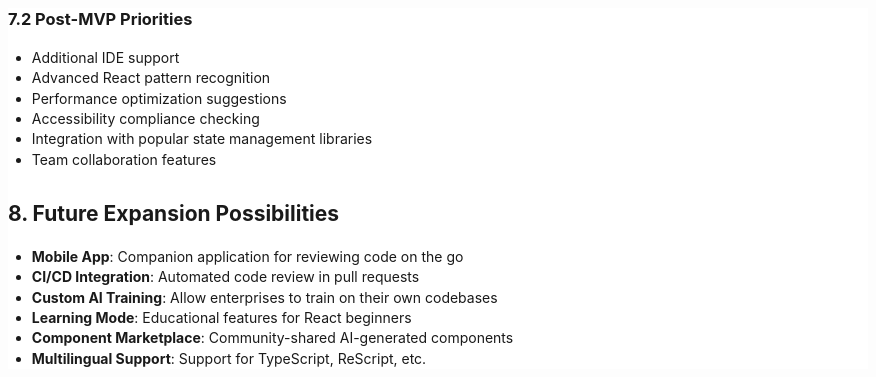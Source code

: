 ### 7.2 Post-MVP Priorities
- Additional IDE support
- Advanced React pattern recognition
- Performance optimization suggestions
- Accessibility compliance checking
- Integration with popular state management libraries
- Team collaboration features

## 8. Future Expansion Possibilities

- **Mobile App**: Companion application for reviewing code on the go
- **CI/CD Integration**: Automated code review in pull requests
- **Custom AI Training**: Allow enterprises to train on their own codebases
- **Learning Mode**: Educational features for React beginners
- **Component Marketplace**: Community-shared AI-generated components
- **Multilingual Support**: Support for TypeScript, ReScript, etc. 